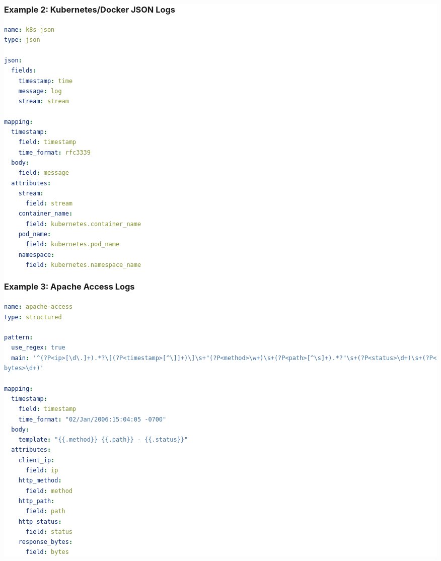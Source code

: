 ### Example 2: Kubernetes/Docker JSON Logs

```yaml
name: k8s-json
type: json

json:
  fields:
    timestamp: time
    message: log
    stream: stream

mapping:
  timestamp:
    field: timestamp
    time_format: rfc3339
  body:
    field: message
  attributes:
    stream:
      field: stream
    container_name:
      field: kubernetes.container_name
    pod_name:
      field: kubernetes.pod_name
    namespace:
      field: kubernetes.namespace_name
```

### Example 3: Apache Access Logs

```yaml
name: apache-access
type: structured

pattern:
  use_regex: true
  main: '^(?P<ip>[\d\.]+).*?\[(?P<timestamp>[^\]]+)\]\s+"(?P<method>\w+)\s+(?P<path>[^\s]+).*?"\s+(?P<status>\d+)\s+(?P<bytes>\d+)'

mapping:
  timestamp:
    field: timestamp
    time_format: "02/Jan/2006:15:04:05 -0700"
  body:
    template: "{{.method}} {{.path}} - {{.status}}"
  attributes:
    client_ip:
      field: ip
    http_method:
      field: method
    http_path:
      field: path
    http_status:
      field: status
    response_bytes:
      field: bytes
```
